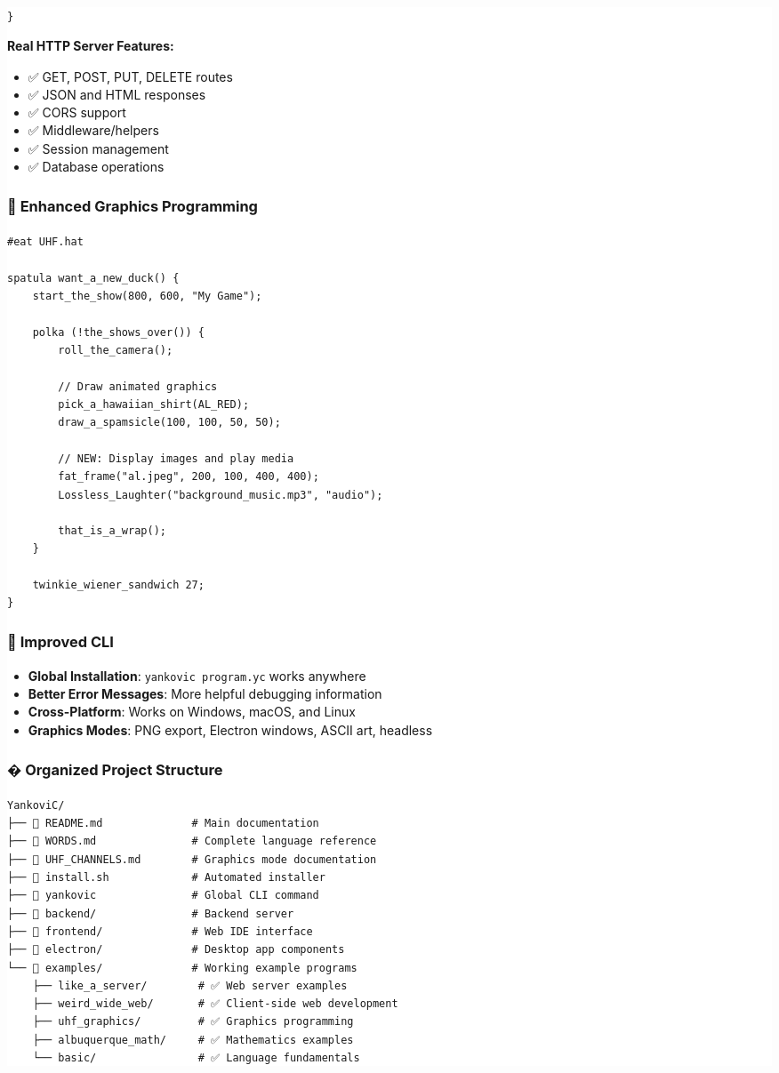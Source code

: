 ```yankovic
}
```

**Real HTTP Server Features:**
- ✅ GET, POST, PUT, DELETE routes
- ✅ JSON and HTML responses  
- ✅ CORS support
- ✅ Middleware/helpers
- ✅ Session management
- ✅ Database operations

### 🎨 **Enhanced Graphics Programming**
```yankovic
#eat UHF.hat

spatula want_a_new_duck() {
    start_the_show(800, 600, "My Game");
    
    polka (!the_shows_over()) {
        roll_the_camera();
        
        // Draw animated graphics
        pick_a_hawaiian_shirt(AL_RED);
        draw_a_spamsicle(100, 100, 50, 50);
        
        // NEW: Display images and play media
        fat_frame("al.jpeg", 200, 100, 400, 400);
        Lossless_Laughter("background_music.mp3", "audio");
        
        that_is_a_wrap();
    }
    
    twinkie_wiener_sandwich 27;
}
```

### 🔧 **Improved CLI**
- **Global Installation**: `yankovic program.yc` works anywhere
- **Better Error Messages**: More helpful debugging information  
- **Cross-Platform**: Works on Windows, macOS, and Linux
- **Graphics Modes**: PNG export, Electron windows, ASCII art, headless

### � **Organized Project Structure**
```
YankoviC/
├── 📄 README.md              # Main documentation  
├── 📄 WORDS.md               # Complete language reference
├── 📄 UHF_CHANNELS.md        # Graphics mode documentation
├── 🔧 install.sh             # Automated installer
├── 🚀 yankovic               # Global CLI command
├── 📁 backend/               # Backend server
├── 📁 frontend/              # Web IDE interface  
├── 📁 electron/              # Desktop app components
└── 📁 examples/              # Working example programs
    ├── like_a_server/        # ✅ Web server examples
    ├── weird_wide_web/       # ✅ Client-side web development
    ├── uhf_graphics/         # ✅ Graphics programming
    ├── albuquerque_math/     # ✅ Mathematics examples
    └── basic/                # ✅ Language fundamentals
```
